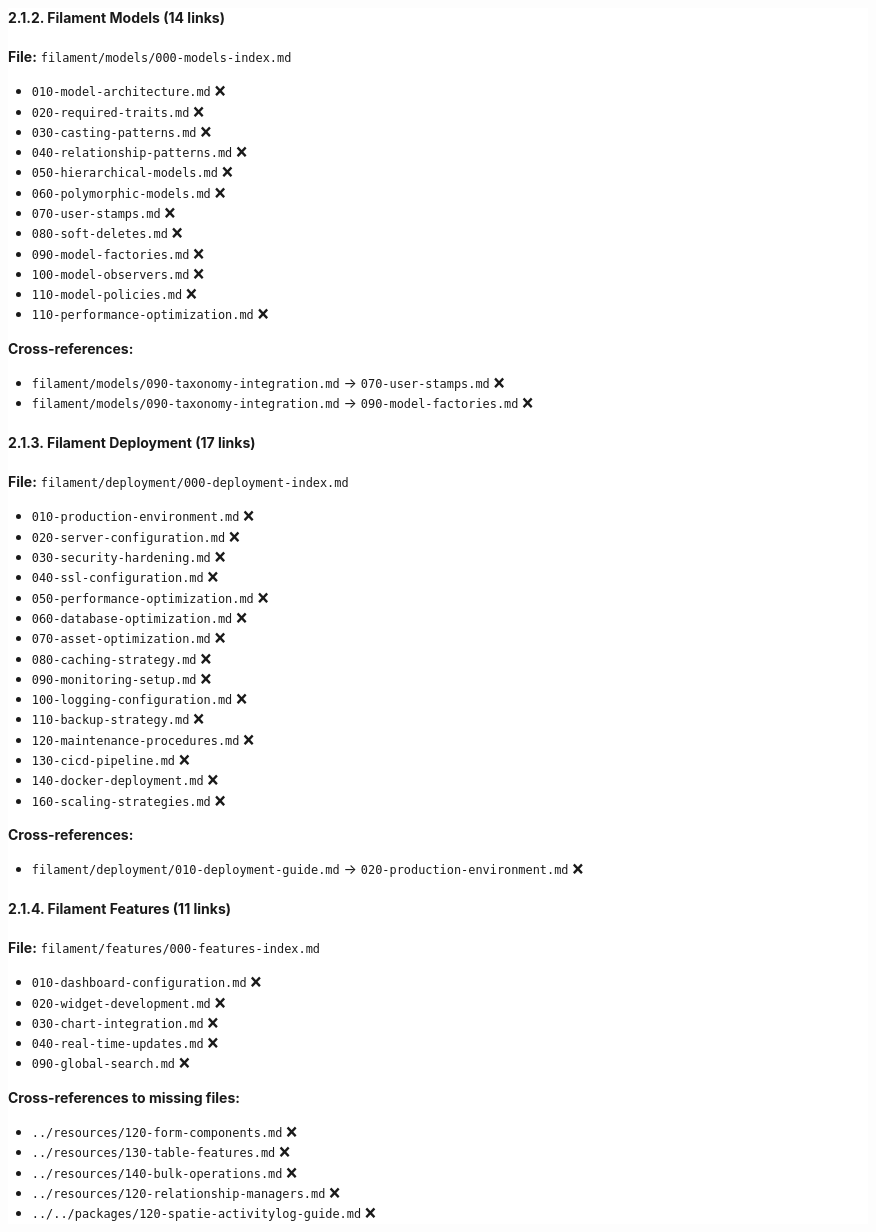 #### 2.1.2. Filament Models (14 links)
**File:** `filament/models/000-models-index.md`
- `010-model-architecture.md` ❌
- `020-required-traits.md` ❌
- `030-casting-patterns.md` ❌
- `040-relationship-patterns.md` ❌
- `050-hierarchical-models.md` ❌
- `060-polymorphic-models.md` ❌
- `070-user-stamps.md` ❌
- `080-soft-deletes.md` ❌
- `090-model-factories.md` ❌
- `100-model-observers.md` ❌
- `110-model-policies.md` ❌
- `110-performance-optimization.md` ❌

**Cross-references:**
- `filament/models/090-taxonomy-integration.md` → `070-user-stamps.md` ❌
- `filament/models/090-taxonomy-integration.md` → `090-model-factories.md` ❌

#### 2.1.3. Filament Deployment (17 links)
**File:** `filament/deployment/000-deployment-index.md`
- `010-production-environment.md` ❌
- `020-server-configuration.md` ❌
- `030-security-hardening.md` ❌
- `040-ssl-configuration.md` ❌
- `050-performance-optimization.md` ❌
- `060-database-optimization.md` ❌
- `070-asset-optimization.md` ❌
- `080-caching-strategy.md` ❌
- `090-monitoring-setup.md` ❌
- `100-logging-configuration.md` ❌
- `110-backup-strategy.md` ❌
- `120-maintenance-procedures.md` ❌
- `130-cicd-pipeline.md` ❌
- `140-docker-deployment.md` ❌
- `160-scaling-strategies.md` ❌

**Cross-references:**
- `filament/deployment/010-deployment-guide.md` → `020-production-environment.md` ❌

#### 2.1.4. Filament Features (11 links)
**File:** `filament/features/000-features-index.md`
- `010-dashboard-configuration.md` ❌
- `020-widget-development.md` ❌
- `030-chart-integration.md` ❌
- `040-real-time-updates.md` ❌
- `090-global-search.md` ❌

**Cross-references to missing files:**
- `../resources/120-form-components.md` ❌
- `../resources/130-table-features.md` ❌
- `../resources/140-bulk-operations.md` ❌
- `../resources/120-relationship-managers.md` ❌
- `../../packages/120-spatie-activitylog-guide.md` ❌
